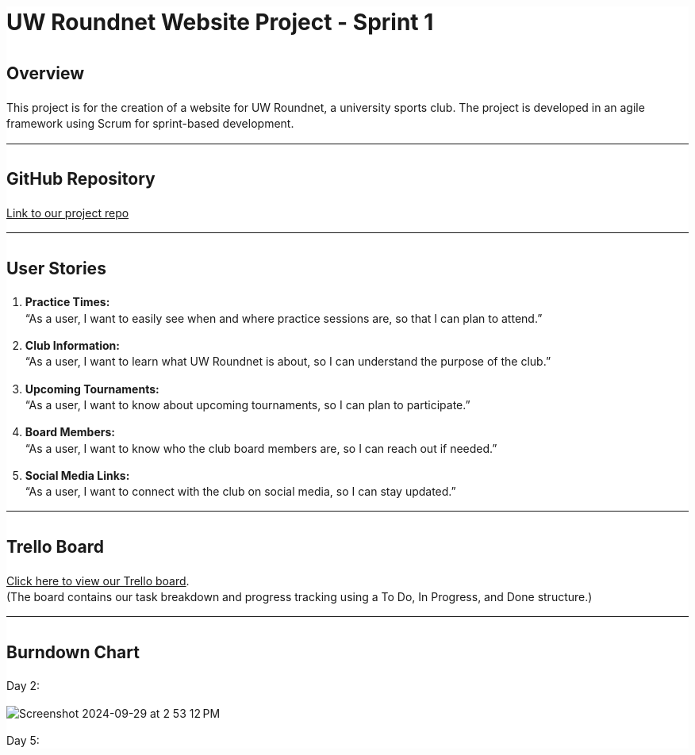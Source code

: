 # UW Roundnet Website Project - Sprint 1 

## Overview
This project is for the creation of a website for UW Roundnet, a university sports club. The project is developed in an agile framework using Scrum for sprint-based development.

-----------------------------------------------


## GitHub Repository
[Link to our project repo](README.md)


------------------------------------------------

## User Stories
1. **Practice Times:**  
   “As a user, I want to easily see when and where practice sessions are, so that I can plan to attend.”
   
2. **Club Information:**  
   “As a user, I want to learn what UW Roundnet is about, so I can understand the purpose of the club.”
   
3. **Upcoming Tournaments:**  
   “As a user, I want to know about upcoming tournaments, so I can plan to participate.”
   
4. **Board Members:**  
   “As a user, I want to know who the club board members are, so I can reach out if needed.”
   
5. **Social Media Links:**  
   “As a user, I want to connect with the club on social media, so I can stay updated.”

---------------------------------------------


## Trello Board
[Click here to view our Trello board](https://trello.com/invite/b/66ec8fb0dbc77584d08a14ce/ATTIa2f99009276f461812cc7593b1f89644F76460DD/is-424-spikeball-project).  
(The board contains our task breakdown and progress tracking using a To Do, In Progress, and Done structure.)


-----------------------------------------------
## Burndown Chart

Day 2:

<img width="188" alt="Screenshot 2024-09-29 at 2 53 12 PM" src="https://github.com/user-attachments/assets/dcb6bee6-2d3e-47d3-80d3-731366e2aab8">

Day 5:

